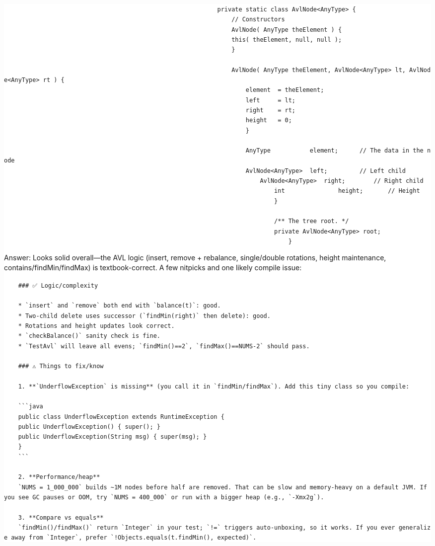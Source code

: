                                                                 private static class AvlNode<AnyType> {
                                                                    // Constructors
                                                                    AvlNode( AnyType theElement ) {
                                                                    this( theElement, null, null );
                                                                    }

                                                                    AvlNode( AnyType theElement, AvlNode<AnyType> lt, AvlNode<AnyType> rt ) {
                                                                        element  = theElement;
                                                                        left     = lt;
                                                                        right    = rt;
                                                                        height   = 0;
                                                                        }

                                                                        AnyType           element;      // The data in the node
                                                                        AvlNode<AnyType>  left;         // Left child
                                                                            AvlNode<AnyType>  right;        // Right child
                                                                                int               height;       // Height
                                                                                }

                                                                                /** The tree root. */
                                                                                private AvlNode<AnyType> root;
                                                                                    }


Answer:
        Looks solid overall—the AVL logic (insert, remove + rebalance, single/double rotations, height maintenance, contains/findMin/findMax) is textbook-correct. A few nitpicks and one likely compile issue:

        ### ✅ Logic/complexity

        * `insert` and `remove` both end with `balance(t)`: good.
        * Two-child delete uses successor (`findMin(right)` then delete): good.
        * Rotations and height updates look correct.
        * `checkBalance()` sanity check is fine.
        * `TestAvl` will leave all evens; `findMin()==2`, `findMax()==NUMS-2` should pass.

        ### ⚠️ Things to fix/know

        1. **`UnderflowException` is missing** (you call it in `findMin/findMax`). Add this tiny class so you compile:

        ```java
        public class UnderflowException extends RuntimeException {
        public UnderflowException() { super(); }
        public UnderflowException(String msg) { super(msg); }
        }
        ```

        2. **Performance/heap**
        `NUMS = 1_000_000` builds ~1M nodes before half are removed. That can be slow and memory-heavy on a default JVM. If you see GC pauses or OOM, try `NUMS = 400_000` or run with a bigger heap (e.g., `-Xmx2g`).

        3. **Compare vs equals**
        `findMin()/findMax()` return `Integer` in your test; `!=` triggers auto-unboxing, so it works. If you ever generalize away from `Integer`, prefer `!Objects.equals(t.findMin(), expected)`.
